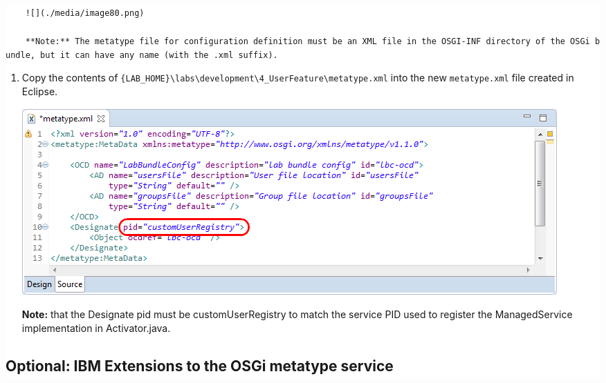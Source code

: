         ![](./media/image80.png)

        **Note:** The metatype file for configuration definition must be an XML file in the OSGI-INF directory of the OSGi bundle, but it can have any name (with the .xml suffix).

1.  Copy the contents of `{LAB_HOME}\labs\development\4_UserFeature\metatype.xml` into the new `metatype.xml` file created in Eclipse.

    ![](./media/image81.png)

    **Note:** that the Designate pid must be customUserRegistry to match the service PID used to register the ManagedService implementation in Activator.java.

## Optional: IBM Extensions to the OSGi metatype service
